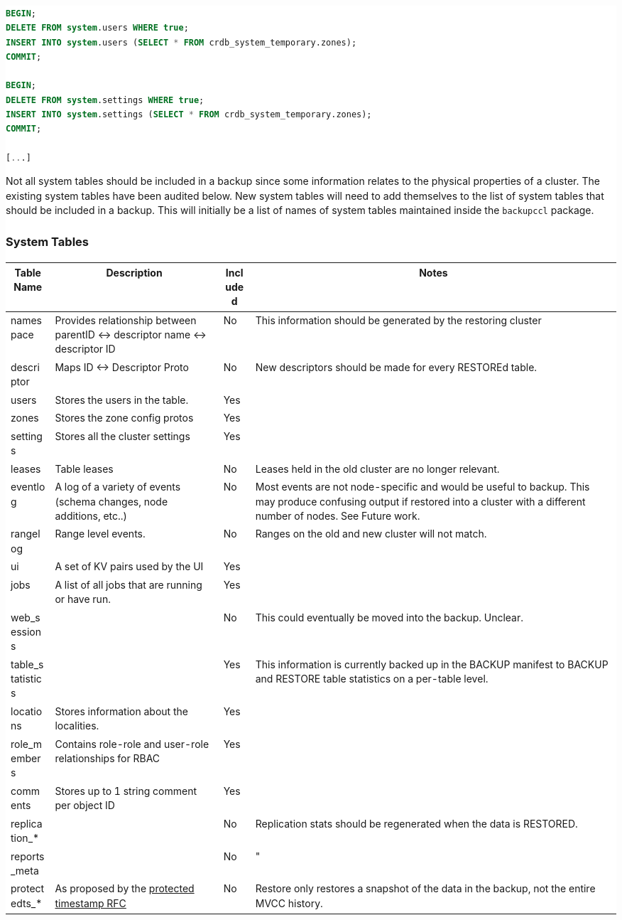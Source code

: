 ```sql
BEGIN;
DELETE FROM system.users WHERE true;
INSERT INTO system.users (SELECT * FROM crdb_system_temporary.zones);
COMMIT;

BEGIN;
DELETE FROM system.settings WHERE true;
INSERT INTO system.settings (SELECT * FROM crdb_system_temporary.zones);
COMMIT;

[...]
```

Not all system tables should be included in a backup since some information
relates to the physical properties of a cluster. The existing system tables
have been audited below. New system tables will need to add themselves to the
list of system tables that should be included in a backup. This will initially
be a list of names of system tables maintained inside the `backupccl` package.

### System Tables
| Table Name | Description | Included | Notes |
|---|---|---|---|
| namespace | Provides relationship between parentID <-> descriptor name <-> descriptor ID| No | This information should be generated by the restoring cluster |
| descriptor | Maps ID <-> Descriptor Proto| No | New descriptors should be made for every RESTOREd table. |
| users | Stores the users in the table. | Yes | |
| zones | Stores the zone config protos | Yes | |
| settings | Stores all the cluster settings | Yes | |
| leases | Table leases | No | Leases held in the old cluster are no longer relevant. |
| eventlog | A log of a variety of events (schema changes, node additions, etc..) | No | Most events are not node-specific and would be useful to backup. This may produce confusing output if restored into a cluster with a different number of nodes. See Future work. |
| rangelog | Range level events. | No | Ranges on the old and new cluster will not match. |
| ui | A set of KV pairs used by the UI | Yes | |
| jobs | A list of all jobs that are running or have run. | Yes | |
| web\_sessions |  | No | This could eventually be moved into the backup. Unclear. |
| table\_statistics | | Yes | This information is currently backed up in the BACKUP manifest to BACKUP and RESTORE table statistics on a per-table level. |
| locations | Stores information about the localities. | Yes |  |
| role\_members | Contains role-role and user-role relationships for RBAC | Yes |  |
| comments | Stores up to 1 string comment per object ID | Yes | |
| replication\_* | | No | Replication stats should be regenerated when the data is RESTORED. |
| reports_meta | | No | " |
| protectedts\_* | As proposed by the [protected timestamp RFC](https://github.com/cockroachdb/cockroach/blob/master/docs/RFCS/20191009_gc_protected_timestamps.md) | No | Restore only restores a snapshot of the data in the backup, not the entire MVCC history. |
